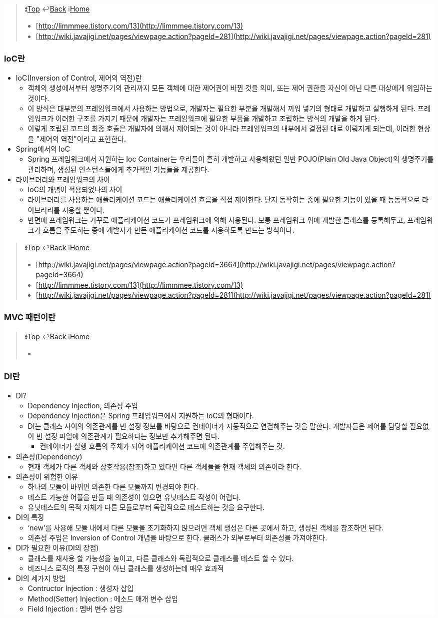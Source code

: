 > :arrow_double_up:[Top](#9-spring)    :leftwards_arrow_with_hook:[Back](https://github.com/WeareSoft/tech-interview#9-spring)    :information_source:[Home](https://github.com/WeareSoft/tech-interview#tech-interview)
> - [http://limmmee.tistory.com/13](http://limmmee.tistory.com/13)
> - [http://wiki.javajigi.net/pages/viewpage.action?pageId=281](http://wiki.javajigi.net/pages/viewpage.action?pageId=281)  

### IoC란
- IoC(Inversion of Control, 제어의 역전)란
    - 객체의 생성에서부터 생명주기의 관리까지 모든 객체에 대한 제어권이 바뀐 것을 의미, 또는 제어 권한을 자신이 아닌 다른 대상에게 위임하는 것이다.
    - 이 방식은 대부분의 프레임워크에서 사용하는 방법으로, 개발자는 필요한 부분을 개발해서 끼워 넣기의 형태로 개발하고 실행하게 된다. 프레임워크가 이러한 구조를 가지기 때문에 개발자는 프레임워크에 필요한 부품을 개발하고 조립하는 방식의 개발을 하게 된다.
    - 이렇게 조립된 코드의 최종 호출은 개발자에 의해서 제어되는 것이 아니라 프레임워크의 내부에서 결정된 대로 이뤄지게 되는데, 이러한 현상을 "제어의 역전"이라고 표현한다.
- Spring에서의 IoC
    - Spring 프레임워크에서 지원하는 Ioc Container는 우리들이 흔히 개발하고 사용해왔던 일반 POJO(Plain Old Java Object)의 생명주기를 관리하며, 생성된 인스턴스들에게 추가적인 기능들을 제공한다.
- 라이브러리와 프레임워크의 차이
    - IoC의 개념이 적용되었나의 차이
    - 라이브러리를 사용하는 애플리케이션 코드는 애플리케이션 흐름을 직접 제어한다. 단지 동작히는 중에 필요한 기능이 있을 때 능동적으로 라이브러리를 시용할 뿐이다.
    - 반면에 프레임워크는 거꾸로 애플리케이션 코드가 프레임워크에 의해 사용된다. 보통 프레임워크 위에 개발한 클래스를 등록해두고, 프레임워크가 흐름을 주도히는 중에 개발자가 만든 애플리케이션 코드를 시용하도록 만드는 방식이다.

> :arrow_double_up:[Top](#9-spring)    :leftwards_arrow_with_hook:[Back](https://github.com/WeareSoft/tech-interview#9-spring)    :information_source:[Home](https://github.com/WeareSoft/tech-interview#tech-interview)
> - [http://wiki.javajigi.net/pages/viewpage.action?pageId=3664](http://wiki.javajigi.net/pages/viewpage.action?pageId=3664)
> - [http://limmmee.tistory.com/13](http://limmmee.tistory.com/13)
> - [http://wiki.javajigi.net/pages/viewpage.action?pageId=281](http://wiki.javajigi.net/pages/viewpage.action?pageId=281)

### MVC 패턴이란
> :arrow_double_up:[Top](#9-spring)    :leftwards_arrow_with_hook:[Back](https://github.com/WeareSoft/tech-interview#9-spring)    :information_source:[Home](https://github.com/WeareSoft/tech-interview#tech-interview)
> - []()

### DI란
- DI?
    - Dependency Injection, 의존성 주입
    - Dependency Injection은 Spring 프레임워크에서 지원하는 IoC의 형태이다. 
    - DI는 클래스 사이의 의존관계를 빈 설정 정보를 바탕으로 컨테이너가 자동적으로 연결해주는 것을 말한다. 개발자들은 제어를 담당할 필요없이 빈 설정 파일에 의존관계가 필요하다는 정보만 추가해주면 된다.
        - 컨테이너가 실행 흐름의 주체가 되어 애플리케이션 코드에 의존관계를 주입해주는 것.
- 의존성(Dependency)
    - 현재 객체가 다른 객체와 상호작용(참조)하고 있다면 다른 객체들을 현재 객체의 의존이라 한다.
- 의존성이 위험한 이유
    - 하나의 모듈이 바뀌면 의존한 다른 모듈까지 변경되야 한다.
    - 테스트 가능한 어플을 만들 때 의존성이 있으면 유닛테스트 작성이 어렵다.
    - 유닛테스트의 목적 자체가 다른 모듈로부터 독립적으로 테스트하는 것을 요구한다.
- DI의 특징
    - ‘new’를 사용해 모듈 내에서 다른 모듈을 초기화하지 않으려면 객체 생성은 다른 곳에서 하고, 생성된 객체를 참조하면 된다.
    - 의존성 주입은 Inversion of Control 개념을 바탕으로 한다. 클래스가 외부로부터 의존성을 가져야한다.
- DI가 필요한 이유(DI의 장점)
    - 클래스를 재사용 할 가능성을 높이고, 다른 클래스와 독립적으로 클래스를 테스트 할 수 있다.
    - 비즈니스 로직의 특정 구현이 아닌 클래스를 생성하는데 매우 효과적
- DI의 세가지 방법
    - Contructor Injection : 생성자 삽입
    - Method(Setter) Injection : 메소드 매개 변수 삽입
    - Field Injection : 멤버 변수 삽입
